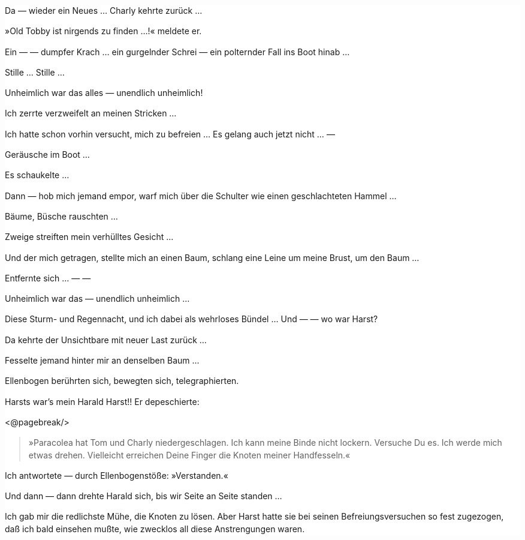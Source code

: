 Da — wieder ein Neues … Charly kehrte zurück …

»Old Tobby ist nirgends zu finden …!« meldete er.

Ein — — dumpfer Krach … ein gurgelnder Schrei —
ein polternder Fall ins Boot hinab …

Stille … Stille …

Unheimlich war das alles — unendlich unheimlich!

Ich zerrte verzweifelt an meinen Stricken …

Ich hatte schon vorhin versucht, mich zu befreien …
Es gelang auch jetzt nicht … —

Geräusche im Boot …

Es schaukelte …

Dann — hob mich jemand empor, warf mich über die
Schulter wie einen geschlachteten Hammel …

Bäume, Büsche rauschten …

Zweige streiften mein verhülltes Gesicht …

Und der mich getragen, stellte mich an einen Baum,
schlang eine Leine um meine Brust, um den Baum …

Entfernte sich … — —

Unheimlich war das — unendlich unheimlich …

Diese Sturm- und Regennacht, und ich dabei als wehrloses
Bündel … Und — — wo war Harst?

Da kehrte der Unsichtbare mit neuer Last zurück …

Fesselte jemand hinter mir an denselben Baum …

Ellenbogen berührten sich, bewegten sich, telegraphierten.

Harsts war’s mein Harald Harst!! Er depeschierte:

<@pagebreak/>

> »Paracolea hat Tom und Charly niedergeschlagen.
Ich kann meine Binde nicht lockern. Versuche Du es.
Ich werde mich etwas drehen. Vielleicht erreichen Deine
Finger die Knoten meiner Handfesseln.«

Ich antwortete — durch Ellenbogenstöße: »Verstanden.«

Und dann — dann drehte Harald sich, bis wir Seite an
Seite standen …

Ich gab mir die redlichste Mühe, die Knoten zu lösen.
Aber Harst hatte sie bei seinen Befreiungsversuchen so fest
zugezogen, daß ich bald einsehen mußte, wie zwecklos all
diese Anstrengungen waren.
